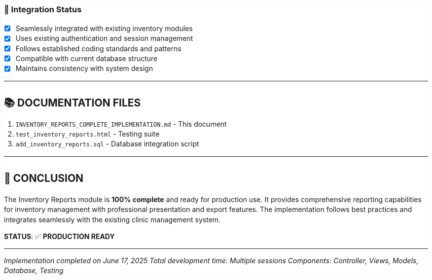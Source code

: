 ### **🔄 Integration Status**

- [x] Seamlessly integrated with existing inventory modules
- [x] Uses existing authentication and session management
- [x] Follows established coding standards and patterns
- [x] Compatible with current database structure
- [x] Maintains consistency with system design

---

## 📚 **DOCUMENTATION FILES**

1. `INVENTORY_REPORTS_COMPLETE_IMPLEMENTATION.md` - This document
2. `test_inventory_reports.html` - Testing suite
3. `add_inventory_reports.sql` - Database integration script

---

## 🎯 **CONCLUSION**

The Inventory Reports module is **100% complete** and ready for production use. It provides comprehensive reporting capabilities for inventory management with professional presentation and export features. The implementation follows best practices and integrates seamlessly with the existing clinic management system.

**STATUS**: ✅ **PRODUCTION READY**

---

_Implementation completed on June 17, 2025_
_Total development time: Multiple sessions_
_Components: Controller, Views, Models, Database, Testing_
